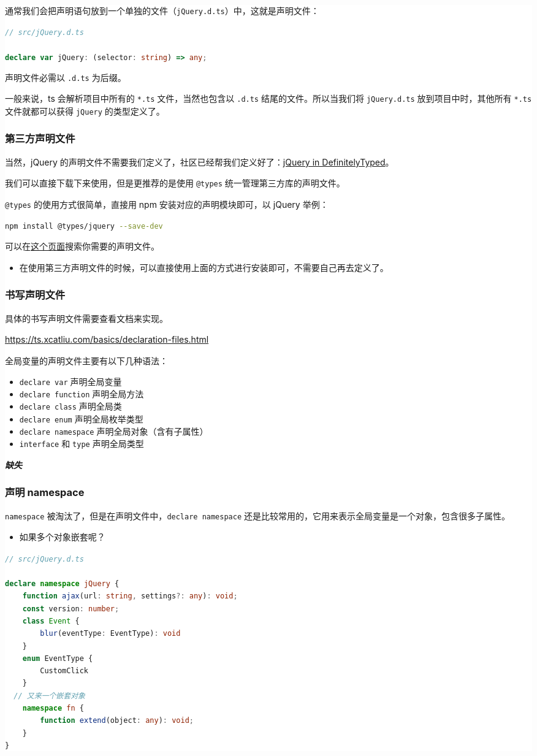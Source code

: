 通常我们会把声明语句放到一个单独的文件（`jQuery.d.ts`）中，这就是声明文件：

```ts
// src/jQuery.d.ts

declare var jQuery: (selector: string) => any;
```

声明文件必需以 `.d.ts` 为后缀。

一般来说，ts 会解析项目中所有的 `*.ts` 文件，当然也包含以 `.d.ts` 结尾的文件。所以当我们将 `jQuery.d.ts` 放到项目中时，其他所有 `*.ts` 文件就都可以获得 `jQuery` 的类型定义了。

### 第三方声明文件

当然，jQuery 的声明文件不需要我们定义了，社区已经帮我们定义好了：[jQuery in DefinitelyTyped](https://github.com/DefinitelyTyped/DefinitelyTyped/tree/master/types/jquery/index.d.ts)。

我们可以直接下载下来使用，但是更推荐的是使用 `@types` 统一管理第三方库的声明文件。

`@types` 的使用方式很简单，直接用 npm 安装对应的声明模块即可，以 jQuery 举例：

```bash
npm install @types/jquery --save-dev
```

可以在[这个页面](http://microsoft.github.io/TypeSearch/)搜索你需要的声明文件。  	

* 在使用第三方声明文件的时候，可以直接使用上面的方式进行安装即可，不需要自己再去定义了。

### 书写声明文件

具体的书写声明文件需要查看文档来实现。

https://ts.xcatliu.com/basics/declaration-files.html

全局变量的声明文件主要有以下几种语法：

- `declare var` 声明全局变量
- `declare function` 声明全局方法
- `declare class` 声明全局类
- `declare enum` 声明全局枚举类型
- `declare namespace` 声明全局对象（含有子属性）
- `interface` 和 `type` 声明全局类型

***缺失***

### 声明 namespace

`namespace` 被淘汰了，但是在声明文件中，`declare namespace` 还是比较常用的，它用来表示全局变量是一个对象，包含很多子属性。

* 如果多个对象嵌套呢？

```typescript
// src/jQuery.d.ts

declare namespace jQuery {
    function ajax(url: string, settings?: any): void;
    const version: number;
    class Event {
        blur(eventType: EventType): void
    }
    enum EventType {
        CustomClick
    }
  // 又来一个嵌套对象
  	namespace fn {
        function extend(object: any): void;
    }
}
```
